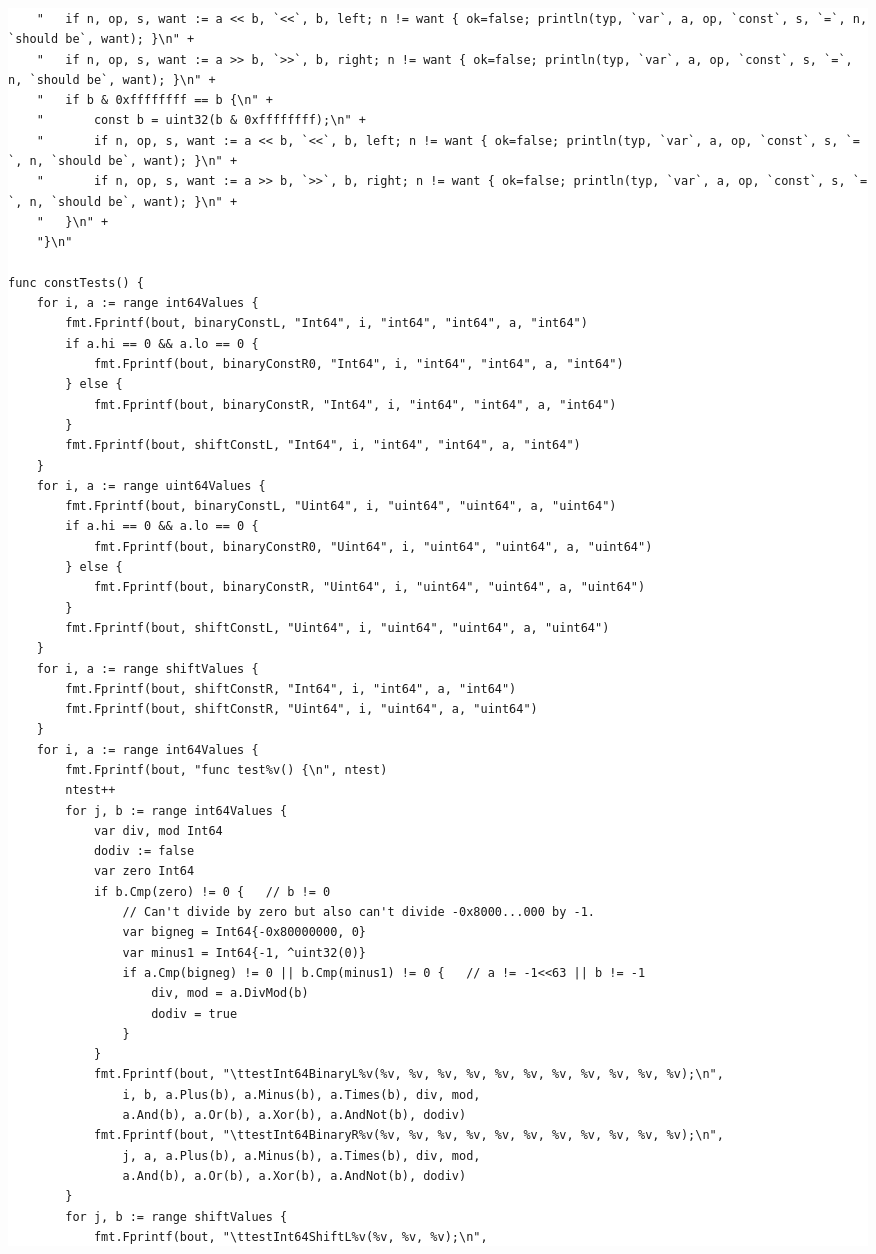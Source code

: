```
	"	if n, op, s, want := a << b, `<<`, b, left; n != want { ok=false; println(typ, `var`, a, op, `const`, s, `=`, n, `should be`, want); }\n" +
	"	if n, op, s, want := a >> b, `>>`, b, right; n != want { ok=false; println(typ, `var`, a, op, `const`, s, `=`, n, `should be`, want); }\n" +
	"	if b & 0xffffffff == b {\n" +
	"		const b = uint32(b & 0xffffffff);\n" +
	"		if n, op, s, want := a << b, `<<`, b, left; n != want { ok=false; println(typ, `var`, a, op, `const`, s, `=`, n, `should be`, want); }\n" +
	"		if n, op, s, want := a >> b, `>>`, b, right; n != want { ok=false; println(typ, `var`, a, op, `const`, s, `=`, n, `should be`, want); }\n" +
	"	}\n" +
	"}\n"

func constTests() {
	for i, a := range int64Values {
		fmt.Fprintf(bout, binaryConstL, "Int64", i, "int64", "int64", a, "int64")
		if a.hi == 0 && a.lo == 0 {
			fmt.Fprintf(bout, binaryConstR0, "Int64", i, "int64", "int64", a, "int64")
		} else {
			fmt.Fprintf(bout, binaryConstR, "Int64", i, "int64", "int64", a, "int64")
		}
		fmt.Fprintf(bout, shiftConstL, "Int64", i, "int64", "int64", a, "int64")
	}
	for i, a := range uint64Values {
		fmt.Fprintf(bout, binaryConstL, "Uint64", i, "uint64", "uint64", a, "uint64")
		if a.hi == 0 && a.lo == 0 {
			fmt.Fprintf(bout, binaryConstR0, "Uint64", i, "uint64", "uint64", a, "uint64")
		} else {
			fmt.Fprintf(bout, binaryConstR, "Uint64", i, "uint64", "uint64", a, "uint64")
		}
		fmt.Fprintf(bout, shiftConstL, "Uint64", i, "uint64", "uint64", a, "uint64")
	}
	for i, a := range shiftValues {
		fmt.Fprintf(bout, shiftConstR, "Int64", i, "int64", a, "int64")
		fmt.Fprintf(bout, shiftConstR, "Uint64", i, "uint64", a, "uint64")
	}
	for i, a := range int64Values {
		fmt.Fprintf(bout, "func test%v() {\n", ntest)
		ntest++
		for j, b := range int64Values {
			var div, mod Int64
			dodiv := false
			var zero Int64
			if b.Cmp(zero) != 0 {	// b != 0
				// Can't divide by zero but also can't divide -0x8000...000 by -1.
				var bigneg = Int64{-0x80000000, 0}
				var minus1 = Int64{-1, ^uint32(0)}
				if a.Cmp(bigneg) != 0 || b.Cmp(minus1) != 0 {	// a != -1<<63 || b != -1
					div, mod = a.DivMod(b)
					dodiv = true
				}
			}
			fmt.Fprintf(bout, "\ttestInt64BinaryL%v(%v, %v, %v, %v, %v, %v, %v, %v, %v, %v, %v);\n",
				i, b, a.Plus(b), a.Minus(b), a.Times(b), div, mod,
				a.And(b), a.Or(b), a.Xor(b), a.AndNot(b), dodiv)
			fmt.Fprintf(bout, "\ttestInt64BinaryR%v(%v, %v, %v, %v, %v, %v, %v, %v, %v, %v, %v);\n",
				j, a, a.Plus(b), a.Minus(b), a.Times(b), div, mod,
				a.And(b), a.Or(b), a.Xor(b), a.AndNot(b), dodiv)
		}
		for j, b := range shiftValues {
			fmt.Fprintf(bout, "\ttestInt64ShiftL%v(%v, %v, %v);\n",
```